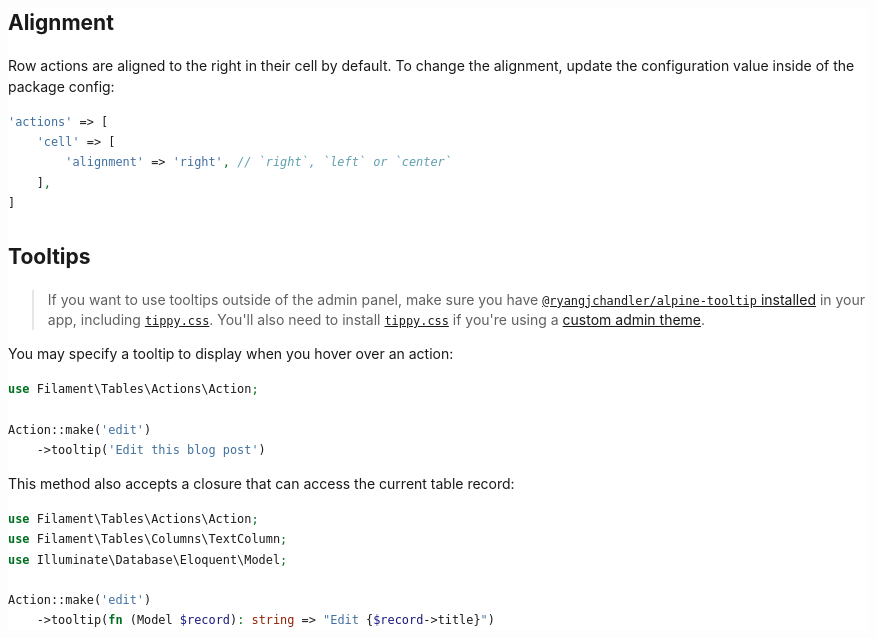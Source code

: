 ## Alignment

Row actions are aligned to the right in their cell by default. To change the alignment, update the configuration value inside of the package config:

```php
'actions' => [
    'cell' => [
        'alignment' => 'right', // `right`, `left` or `center`
    ],
]
```

## Tooltips

> If you want to use tooltips outside of the admin panel, make sure you have [`@ryangjchandler/alpine-tooltip` installed](https://github.com/ryangjchandler/alpine-tooltip#installation) in your app, including [`tippy.css`](https://atomiks.github.io/tippyjs/v6/getting-started/#1-package-manager). You'll also need to install [`tippy.css`](https://atomiks.github.io/tippyjs/v6/getting-started/#1-package-manager) if you're using a [custom admin theme](/docs/admin/appearance#building-themes).

You may specify a tooltip to display when you hover over an action:

```php
use Filament\Tables\Actions\Action;

Action::make('edit')
    ->tooltip('Edit this blog post')
```

This method also accepts a closure that can access the current table record:

```php
use Filament\Tables\Actions\Action;
use Filament\Tables\Columns\TextColumn;
use Illuminate\Database\Eloquent\Model;

Action::make('edit')
    ->tooltip(fn (Model $record): string => "Edit {$record->title}")
```
